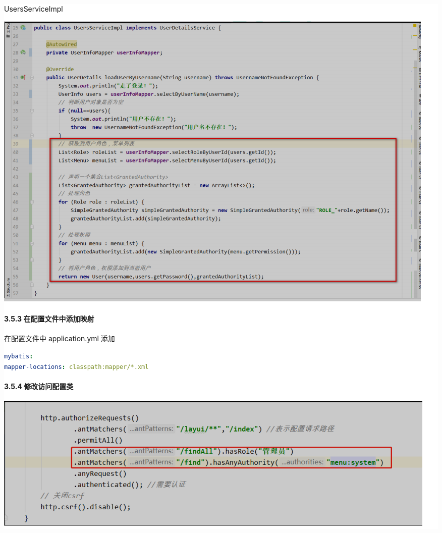 UsersServiceImpl

![](img/034.png)

#### **3.5.3** **在配置文件中添加映射**

在配置文件中 application.yml 添加

```yaml
mybatis:
mapper-locations: classpath:mapper/*.xml
```

#### **3.5.4** **修改访问配置类**

![](img/035.png)
